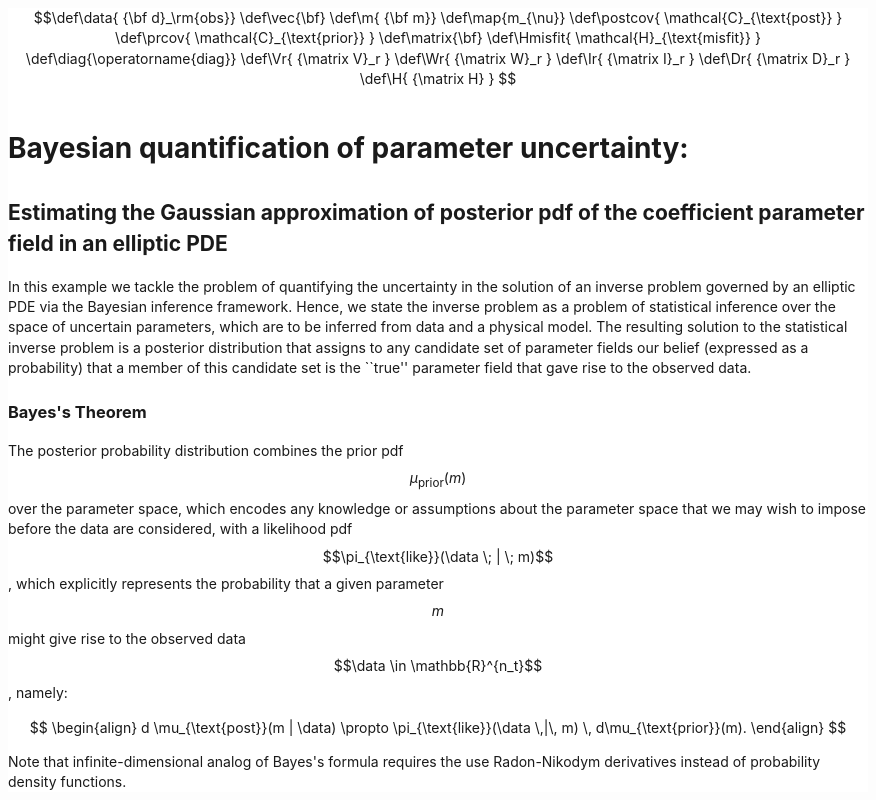 
$$\def\data{ {\bf d}_\rm{obs}}
\def\vec{\bf}
\def\m{ {\bf m}}
\def\map{m_{\nu}}
\def\postcov{ \mathcal{C}_{\text{post}} }
\def\prcov{ \mathcal{C}_{\text{prior}} }
\def\matrix{\bf}
\def\Hmisfit{ \mathcal{H}_{\text{misfit}} }
\def\diag{\operatorname{diag}}
\def\Vr{ {\matrix V}_r }
\def\Wr{ {\matrix W}_r }
\def\Ir{ {\matrix I}_r }
\def\Dr{ {\matrix D}_r }
\def\H{ {\matrix H} }
$$ 
# Bayesian quantification of parameter uncertainty:
## Estimating the Gaussian approximation of posterior pdf of the coefficient parameter field in an elliptic PDE

In this example we tackle the problem of quantifying the
uncertainty in the solution of an inverse problem governed by an
elliptic PDE via the Bayesian inference framework. 
Hence, we state the inverse problem as a
problem of statistical inference over the space of uncertain
parameters, which are to be inferred from data and a physical
model.  The resulting solution to the statistical inverse problem
is a posterior distribution that assigns to any candidate set of
parameter fields our belief (expressed as a probability) that a
member of this candidate set is the ``true'' parameter field that
gave rise to the observed data.


### Bayes's Theorem

The posterior probability distribution combines the prior pdf
$$\mu_{\text{prior}}(m)$$ over the parameter space, which encodes
any knowledge or assumptions about the parameter space that we may
wish to impose before the data are considered, with a likelihood pdf
$$\pi_{\text{like}}(\data \; | \; m)$$, which explicitly
represents the probability that a given parameter $$m$$
might give rise to the observed data $$\data \in
\mathbb{R}^{n_t}$$, namely:

$$
\begin{align}
d \mu_{\text{post}}(m | \data) \propto \pi_{\text{like}}(\data \,|\, m) \, d\mu_{\text{prior}}(m).
\end{align}
$$

Note that infinite-dimensional analog of Bayes's formula requires the use Radon-Nikodym derivatives instead of probability density functions.

